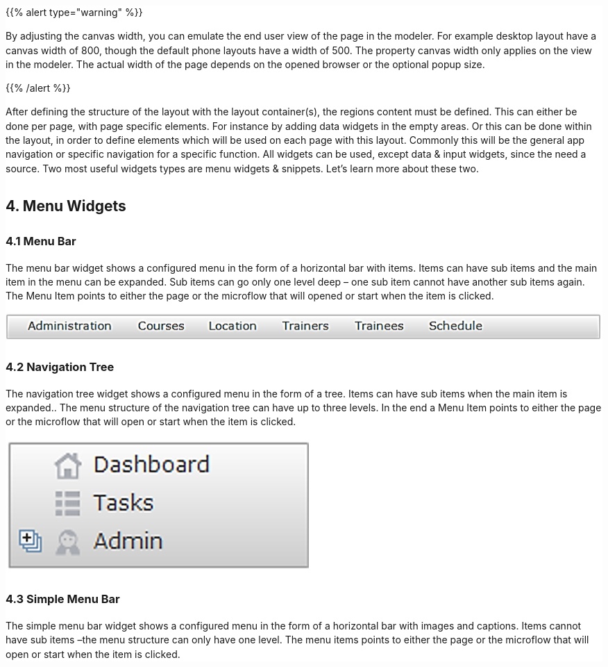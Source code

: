 {{% alert type="warning" %}}

By adjusting the canvas width, you can emulate the end user view of the page in the modeler. For example desktop layout have a canvas width of 800, though the default phone layouts have a width of 500\. The property canvas width only applies on the view in the modeler. The actual width of the page depends on the opened browser or the optional popup size.

{{% /alert %}}

After defining the structure of the layout with the layout container(s), the regions content must be defined. This can either be done per page, with page specific elements. For instance by adding data widgets in the empty areas. Or this can be done within the layout, in order to define elements which will be used on each page with this layout. Commonly this will be the general app navigation or specific navigation for a specific function. All widgets can be used, except data & input widgets, since the need a source. Two most useful widgets types are menu widgets & snippets. Let’s learn more about these two.

## 4\. Menu Widgets

### 4.1 Menu Bar

The menu bar widget shows a configured menu in the form of a horizontal bar with items. Items can have sub items and the main item in the menu can be expanded. Sub items can go only one level deep – one sub item cannot have another sub items again. The Menu Item points to either the page or the microflow that will opened or start when the item is clicked. 

![](attachments/8784246/8946493.png)

### 4.2 Navigation Tree

The navigation tree widget shows a configured menu in the form of a tree. Items can have sub items when the main item is expanded.. The menu structure of the navigation tree can have up to three levels. In the end a Menu Item points to either the page or the microflow that will open or start when the item is clicked.

![](attachments/8784246/8946494.png)

### 4.3 Simple Menu Bar

The simple menu bar widget shows a configured menu in the form of a horizontal bar with images and captions. Items cannot have sub items –the menu structure can only have one level. The menu items points to either the page or the microflow that will open or start when the item is clicked.
